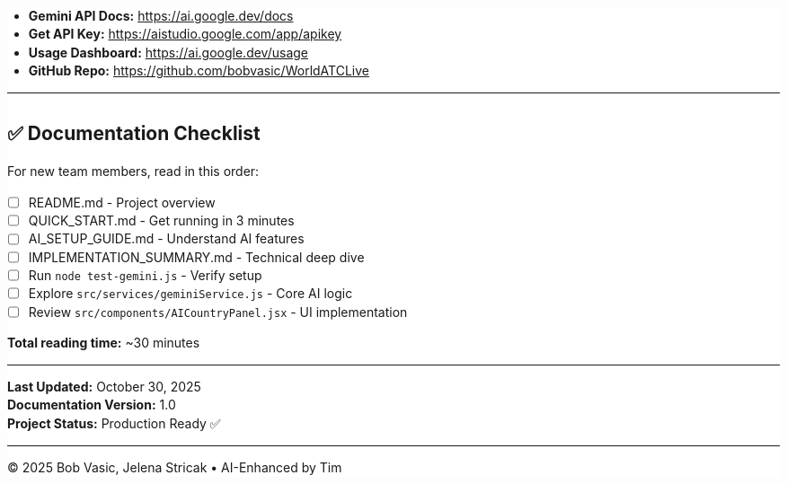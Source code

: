 - **Gemini API Docs:** https://ai.google.dev/docs
- **Get API Key:** https://aistudio.google.com/app/apikey
- **Usage Dashboard:** https://ai.google.dev/usage
- **GitHub Repo:** https://github.com/bobvasic/WorldATCLive

---

## ✅ Documentation Checklist

For new team members, read in this order:

- [ ] README.md - Project overview
- [ ] QUICK_START.md - Get running in 3 minutes
- [ ] AI_SETUP_GUIDE.md - Understand AI features
- [ ] IMPLEMENTATION_SUMMARY.md - Technical deep dive
- [ ] Run `node test-gemini.js` - Verify setup
- [ ] Explore `src/services/geminiService.js` - Core AI logic
- [ ] Review `src/components/AICountryPanel.jsx` - UI implementation

**Total reading time:** ~30 minutes

---

**Last Updated:** October 30, 2025  
**Documentation Version:** 1.0  
**Project Status:** Production Ready ✅

---

© 2025 Bob Vasic, Jelena Stricak • AI-Enhanced by Tim
